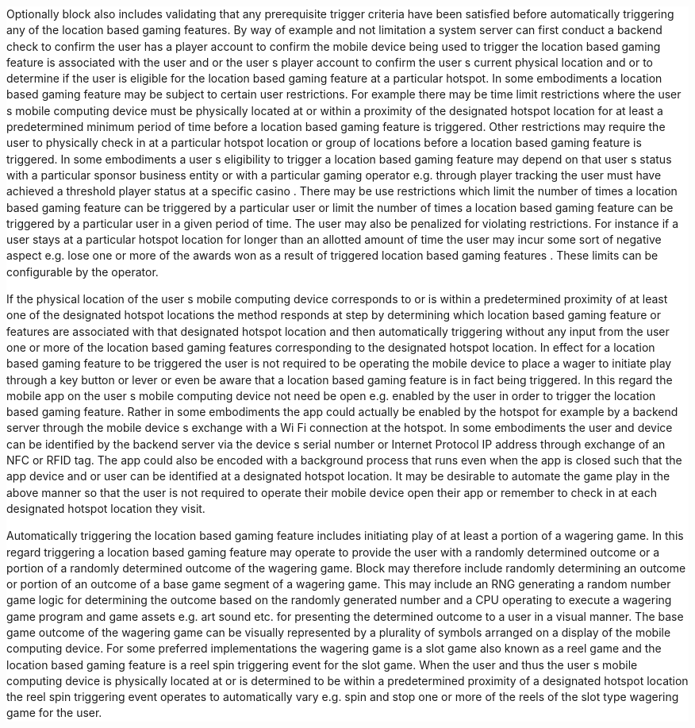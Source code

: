 Optionally block also includes validating that any prerequisite trigger criteria have been satisfied before automatically triggering any of the location based gaming features. By way of example and not limitation a system server can first conduct a backend check to confirm the user has a player account to confirm the mobile device being used to trigger the location based gaming feature is associated with the user and or the user s player account to confirm the user s current physical location and or to determine if the user is eligible for the location based gaming feature at a particular hotspot. In some embodiments a location based gaming feature may be subject to certain user restrictions. For example there may be time limit restrictions where the user s mobile computing device must be physically located at or within a proximity of the designated hotspot location for at least a predetermined minimum period of time before a location based gaming feature is triggered. Other restrictions may require the user to physically check in at a particular hotspot location or group of locations before a location based gaming feature is triggered. In some embodiments a user s eligibility to trigger a location based gaming feature may depend on that user s status with a particular sponsor business entity or with a particular gaming operator e.g. through player tracking the user must have achieved a threshold player status at a specific casino . There may be use restrictions which limit the number of times a location based gaming feature can be triggered by a particular user or limit the number of times a location based gaming feature can be triggered by a particular user in a given period of time. The user may also be penalized for violating restrictions. For instance if a user stays at a particular hotspot location for longer than an allotted amount of time the user may incur some sort of negative aspect e.g. lose one or more of the awards won as a result of triggered location based gaming features . These limits can be configurable by the operator.

If the physical location of the user s mobile computing device corresponds to or is within a predetermined proximity of at least one of the designated hotspot locations the method responds at step by determining which location based gaming feature or features are associated with that designated hotspot location and then automatically triggering without any input from the user one or more of the location based gaming features corresponding to the designated hotspot location. In effect for a location based gaming feature to be triggered the user is not required to be operating the mobile device to place a wager to initiate play through a key button or lever or even be aware that a location based gaming feature is in fact being triggered. In this regard the mobile app on the user s mobile computing device not need be open e.g. enabled by the user in order to trigger the location based gaming feature. Rather in some embodiments the app could actually be enabled by the hotspot for example by a backend server through the mobile device s exchange with a Wi Fi connection at the hotspot. In some embodiments the user and device can be identified by the backend server via the device s serial number or Internet Protocol IP address through exchange of an NFC or RFID tag. The app could also be encoded with a background process that runs even when the app is closed such that the app device and or user can be identified at a designated hotspot location. It may be desirable to automate the game play in the above manner so that the user is not required to operate their mobile device open their app or remember to check in at each designated hotspot location they visit.

Automatically triggering the location based gaming feature includes initiating play of at least a portion of a wagering game. In this regard triggering a location based gaming feature may operate to provide the user with a randomly determined outcome or a portion of a randomly determined outcome of the wagering game. Block may therefore include randomly determining an outcome or portion of an outcome of a base game segment of a wagering game. This may include an RNG generating a random number game logic for determining the outcome based on the randomly generated number and a CPU operating to execute a wagering game program and game assets e.g. art sound etc. for presenting the determined outcome to a user in a visual manner. The base game outcome of the wagering game can be visually represented by a plurality of symbols arranged on a display of the mobile computing device. For some preferred implementations the wagering game is a slot game also known as a reel game and the location based gaming feature is a reel spin triggering event for the slot game. When the user and thus the user s mobile computing device is physically located at or is determined to be within a predetermined proximity of a designated hotspot location the reel spin triggering event operates to automatically vary e.g. spin and stop one or more of the reels of the slot type wagering game for the user.
